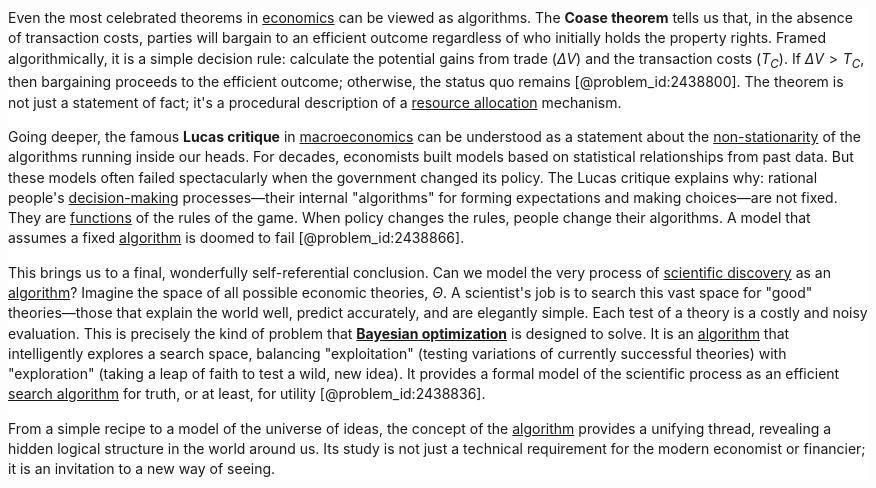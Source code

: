 Even the most celebrated theorems in [economics](@article_id:271560) can be viewed as algorithms. The **Coase theorem** tells us that, in the absence of transaction costs, parties will bargain to an efficient outcome regardless of who initially holds the property rights. Framed algorithmically, it is a simple decision rule: calculate the potential gains from trade ($\Delta V$) and the transaction costs ($T_C$). If $\Delta V > T_C$, then bargaining proceeds to the efficient outcome; otherwise, the status quo remains [@problem_id:2438800]. The theorem is not just a statement of fact; it's a procedural description of a [resource allocation](@article_id:267654) mechanism.

Going deeper, the famous **Lucas critique** in [macroeconomics](@article_id:146501) can be understood as a statement about the [non-stationarity](@article_id:138082) of the algorithms running inside our heads. For decades, economists built models based on statistical relationships from past data. But these models often failed spectacularly when the government changed its policy. The Lucas critique explains why: rational people's [decision-making](@article_id:137659) processes—their internal "algorithms" for forming expectations and making choices—are not fixed. They are [functions](@article_id:153927) of the rules of the game. When policy changes the rules, people change their algorithms. A model that assumes a fixed [algorithm](@article_id:267625) is doomed to fail [@problem_id:2438866].

This brings us to a final, wonderfully self-referential conclusion. Can we model the very process of [scientific discovery](@article_id:138067) as an [algorithm](@article_id:267625)? Imagine the space of all possible economic theories, $\Theta$. A scientist's job is to search this vast space for "good" theories—those that explain the world well, predict accurately, and are elegantly simple. Each test of a theory is a costly and noisy evaluation. This is precisely the kind of problem that **[Bayesian optimization](@article_id:175297)** is designed to solve. It is an [algorithm](@article_id:267625) that intelligently explores a search space, balancing "exploitation" (testing variations of currently successful theories) with "exploration" (taking a leap of faith to test a wild, new idea). It provides a formal model of the scientific process as an efficient [search algorithm](@article_id:172887) for truth, or at least, for utility [@problem_id:2438836].

From a simple recipe to a model of the universe of ideas, the concept of the [algorithm](@article_id:267625) provides a unifying thread, revealing a hidden logical structure in the world around us. Its study is not just a technical requirement for the modern economist or financier; it is an invitation to a new way of seeing.